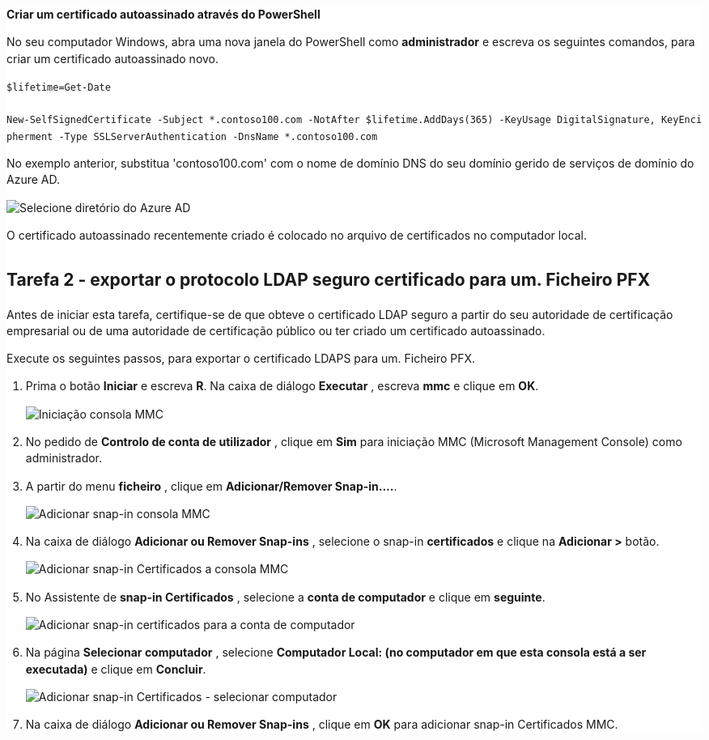 **Criar um certificado autoassinado através do PowerShell**

No seu computador Windows, abra uma nova janela do PowerShell como **administrador** e escreva os seguintes comandos, para criar um certificado autoassinado novo.

    $lifetime=Get-Date

    New-SelfSignedCertificate -Subject *.contoso100.com -NotAfter $lifetime.AddDays(365) -KeyUsage DigitalSignature, KeyEncipherment -Type SSLServerAuthentication -DnsName *.contoso100.com

No exemplo anterior, substitua 'contoso100.com' com o nome de domínio DNS do seu domínio gerido de serviços de domínio do Azure AD.

![Selecione diretório do Azure AD](./media/active-directory-domain-services-admin-guide/secure-ldap-powershell-create-self-signed-cert.png)

O certificado autoassinado recentemente criado é colocado no arquivo de certificados no computador local.


## <a name="task-2---export-the-secure-ldap-certificate-to-a-pfx-file"></a>Tarefa 2 - exportar o protocolo LDAP seguro certificado para um. Ficheiro PFX
Antes de iniciar esta tarefa, certifique-se de que obteve o certificado LDAP seguro a partir do seu autoridade de certificação empresarial ou de uma autoridade de certificação público ou ter criado um certificado autoassinado.

Execute os seguintes passos, para exportar o certificado LDAPS para um. Ficheiro PFX.

1. Prima o botão **Iniciar** e escreva **R**. Na caixa de diálogo **Executar** , escreva **mmc** e clique em **OK**.

    ![Iniciação consola MMC](./media/active-directory-domain-services-admin-guide/secure-ldap-start-run.png)

2. No pedido de **Controlo de conta de utilizador** , clique em **Sim** para iniciação MMC (Microsoft Management Console) como administrador.

3. A partir do menu **ficheiro** , clique em **Adicionar/Remover Snap-in....**.

    ![Adicionar snap-in consola MMC](./media/active-directory-domain-services-admin-guide/secure-ldap-add-snapin.png)

4. Na caixa de diálogo **Adicionar ou Remover Snap-ins** , selecione o snap-in **certificados** e clique na **Adicionar >** botão.

    ![Adicionar snap-in Certificados a consola MMC](./media/active-directory-domain-services-admin-guide/secure-ldap-add-certificates-snapin.png)

5. No Assistente de **snap-in Certificados** , selecione a **conta de computador** e clique em **seguinte**.

    ![Adicionar snap-in certificados para a conta de computador](./media/active-directory-domain-services-admin-guide/secure-ldap-add-certificates-computer-account.png)

6. Na página **Selecionar computador** , selecione **Computador Local: (no computador em que esta consola está a ser executada)** e clique em **Concluir**.

    ![Adicionar snap-in Certificados - selecionar computador](./media/active-directory-domain-services-admin-guide/secure-ldap-add-certificates-local-computer.png)

7. Na caixa de diálogo **Adicionar ou Remover Snap-ins** , clique em **OK** para adicionar snap-in Certificados MMC.
